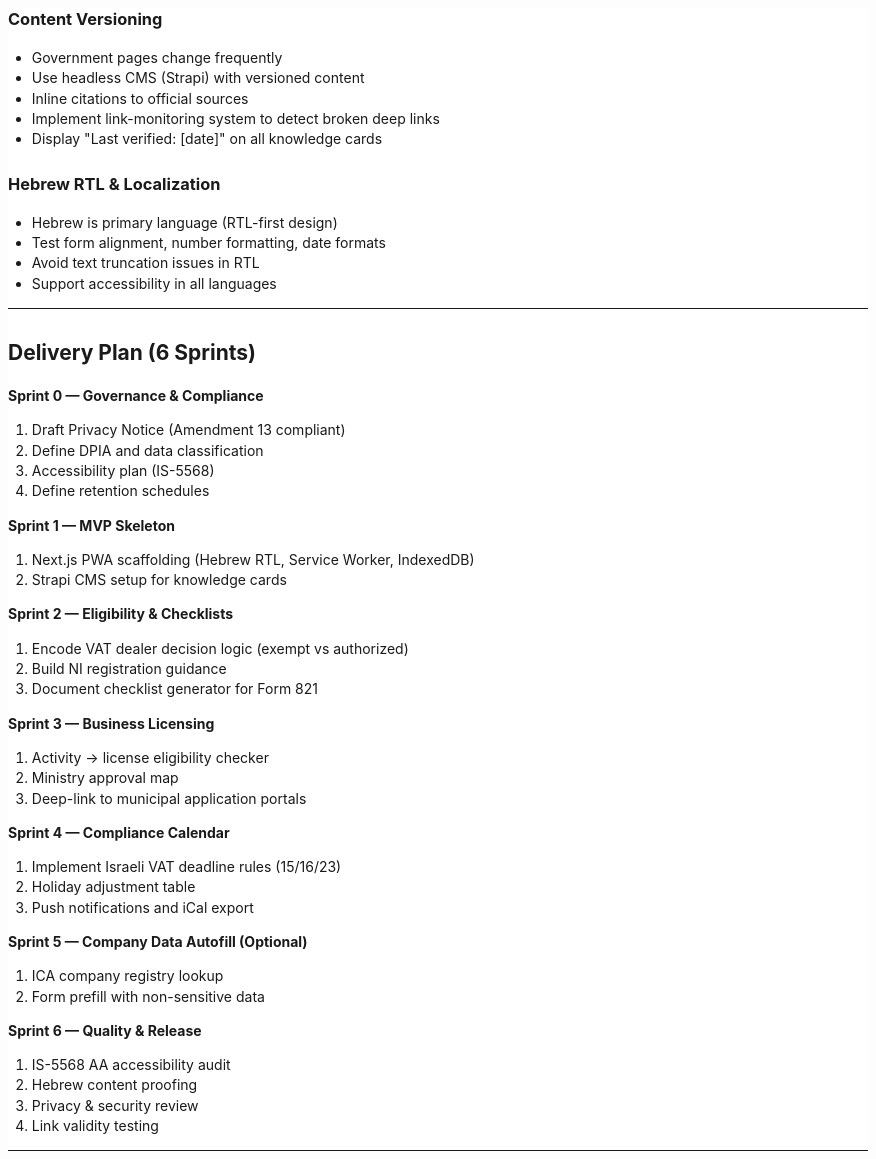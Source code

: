 ### Content Versioning
- Government pages change frequently
- Use headless CMS (Strapi) with versioned content
- Inline citations to official sources
- Implement link-monitoring system to detect broken deep links
- Display "Last verified: [date]" on all knowledge cards

### Hebrew RTL & Localization
- Hebrew is primary language (RTL-first design)
- Test form alignment, number formatting, date formats
- Avoid text truncation issues in RTL
- Support accessibility in all languages

---

## Delivery Plan (6 Sprints)

**Sprint 0 — Governance & Compliance**
1. Draft Privacy Notice (Amendment 13 compliant)
2. Define DPIA and data classification
3. Accessibility plan (IS-5568)
4. Define retention schedules

**Sprint 1 — MVP Skeleton**
1. Next.js PWA scaffolding (Hebrew RTL, Service Worker, IndexedDB)
2. Strapi CMS setup for knowledge cards

**Sprint 2 — Eligibility & Checklists**
1. Encode VAT dealer decision logic (exempt vs authorized)
2. Build NI registration guidance
3. Document checklist generator for Form 821

**Sprint 3 — Business Licensing**
1. Activity → license eligibility checker
2. Ministry approval map
3. Deep-link to municipal application portals

**Sprint 4 — Compliance Calendar**
1. Implement Israeli VAT deadline rules (15/16/23)
2. Holiday adjustment table
3. Push notifications and iCal export

**Sprint 5 — Company Data Autofill (Optional)**
1. ICA company registry lookup
2. Form prefill with non-sensitive data

**Sprint 6 — Quality & Release**
1. IS-5568 AA accessibility audit
2. Hebrew content proofing
3. Privacy & security review
4. Link validity testing

---
